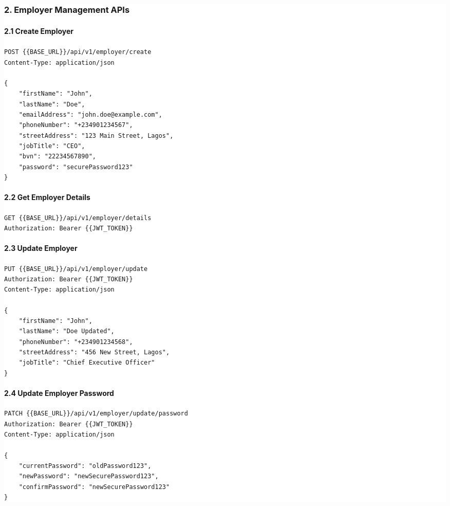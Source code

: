 ### 2. Employer Management APIs

#### 2.1 Create Employer
```http
POST {{BASE_URL}}/api/v1/employer/create
Content-Type: application/json

{
    "firstName": "John",
    "lastName": "Doe",
    "emailAddress": "john.doe@example.com",
    "phoneNumber": "+234901234567",
    "streetAddress": "123 Main Street, Lagos",
    "jobTitle": "CEO",
    "bvn": "22234567890",
    "password": "securePassword123"
}
```

#### 2.2 Get Employer Details
```http
GET {{BASE_URL}}/api/v1/employer/details
Authorization: Bearer {{JWT_TOKEN}}
```

#### 2.3 Update Employer
```http
PUT {{BASE_URL}}/api/v1/employer/update
Authorization: Bearer {{JWT_TOKEN}}
Content-Type: application/json

{
    "firstName": "John",
    "lastName": "Doe Updated",
    "phoneNumber": "+234901234568",
    "streetAddress": "456 New Street, Lagos",
    "jobTitle": "Chief Executive Officer"
}
```

#### 2.4 Update Employer Password
```http
PATCH {{BASE_URL}}/api/v1/employer/update/password
Authorization: Bearer {{JWT_TOKEN}}
Content-Type: application/json

{
    "currentPassword": "oldPassword123",
    "newPassword": "newSecurePassword123",
    "confirmPassword": "newSecurePassword123"
}
```
